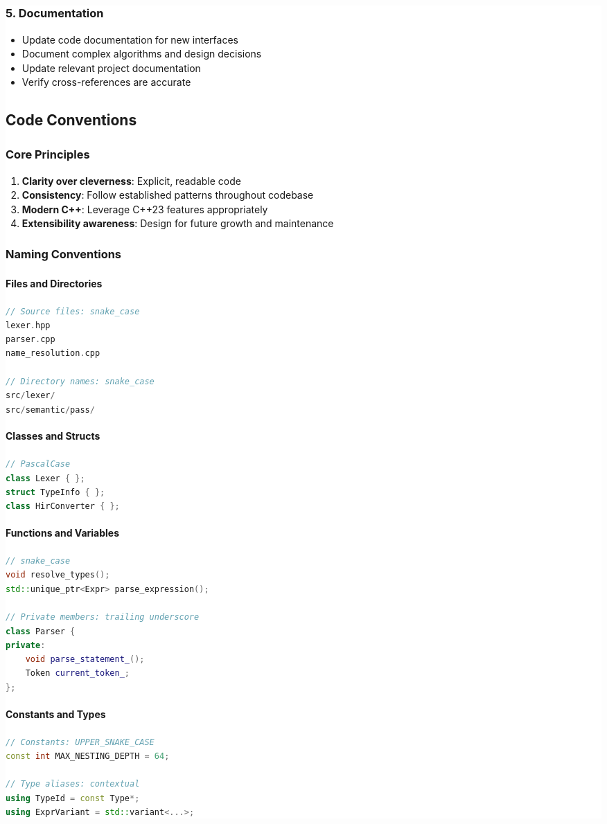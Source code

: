 ### 5. Documentation
- Update code documentation for new interfaces
- Document complex algorithms and design decisions
- Update relevant project documentation
- Verify cross-references are accurate

## Code Conventions

### Core Principles
1. **Clarity over cleverness**: Explicit, readable code
2. **Consistency**: Follow established patterns throughout codebase
3. **Modern C++**: Leverage C++23 features appropriately
4. **Extensibility awareness**: Design for future growth and maintenance

### Naming Conventions

#### Files and Directories
```cpp
// Source files: snake_case
lexer.hpp
parser.cpp
name_resolution.cpp

// Directory names: snake_case
src/lexer/
src/semantic/pass/
```

#### Classes and Structs
```cpp
// PascalCase
class Lexer { };
struct TypeInfo { };
class HirConverter { };
```

#### Functions and Variables
```cpp
// snake_case
void resolve_types();
std::unique_ptr<Expr> parse_expression();

// Private members: trailing underscore
class Parser {
private:
    void parse_statement_();
    Token current_token_;
};
```

#### Constants and Types
```cpp
// Constants: UPPER_SNAKE_CASE
const int MAX_NESTING_DEPTH = 64;

// Type aliases: contextual
using TypeId = const Type*;
using ExprVariant = std::variant<...>;
```
